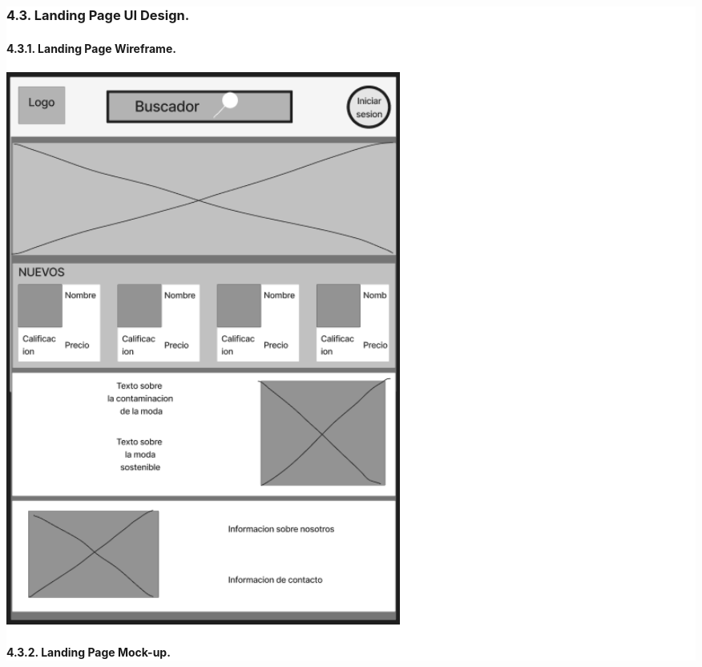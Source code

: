 ### 4.3. **Landing Page UI Design.**
####    4.3.1. Landing Page Wireframe.
![LandingPageWireframe](Images/WireframeLanding.png)

####    4.3.2. Landing Page Mock-up.